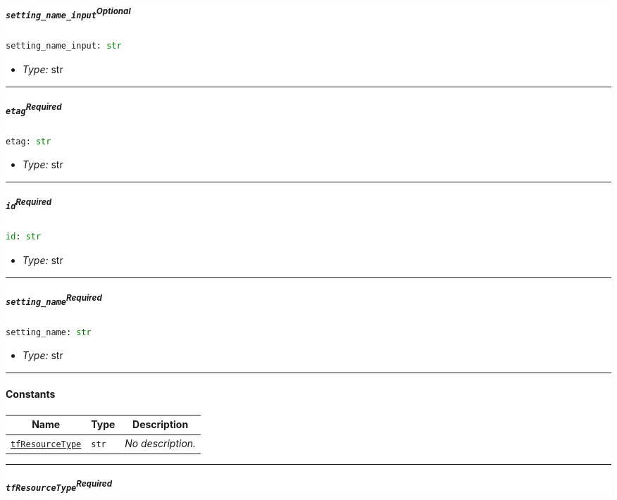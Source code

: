 ##### `setting_name_input`<sup>Optional</sup> <a name="setting_name_input" id="@cdktf/provider-databricks.defaultNamespaceSettings.DefaultNamespaceSettings.property.settingNameInput"></a>

```python
setting_name_input: str
```

- *Type:* str

---

##### `etag`<sup>Required</sup> <a name="etag" id="@cdktf/provider-databricks.defaultNamespaceSettings.DefaultNamespaceSettings.property.etag"></a>

```python
etag: str
```

- *Type:* str

---

##### `id`<sup>Required</sup> <a name="id" id="@cdktf/provider-databricks.defaultNamespaceSettings.DefaultNamespaceSettings.property.id"></a>

```python
id: str
```

- *Type:* str

---

##### `setting_name`<sup>Required</sup> <a name="setting_name" id="@cdktf/provider-databricks.defaultNamespaceSettings.DefaultNamespaceSettings.property.settingName"></a>

```python
setting_name: str
```

- *Type:* str

---

#### Constants <a name="Constants" id="Constants"></a>

| **Name** | **Type** | **Description** |
| --- | --- | --- |
| <code><a href="#@cdktf/provider-databricks.defaultNamespaceSettings.DefaultNamespaceSettings.property.tfResourceType">tfResourceType</a></code> | <code>str</code> | *No description.* |

---

##### `tfResourceType`<sup>Required</sup> <a name="tfResourceType" id="@cdktf/provider-databricks.defaultNamespaceSettings.DefaultNamespaceSettings.property.tfResourceType"></a>
